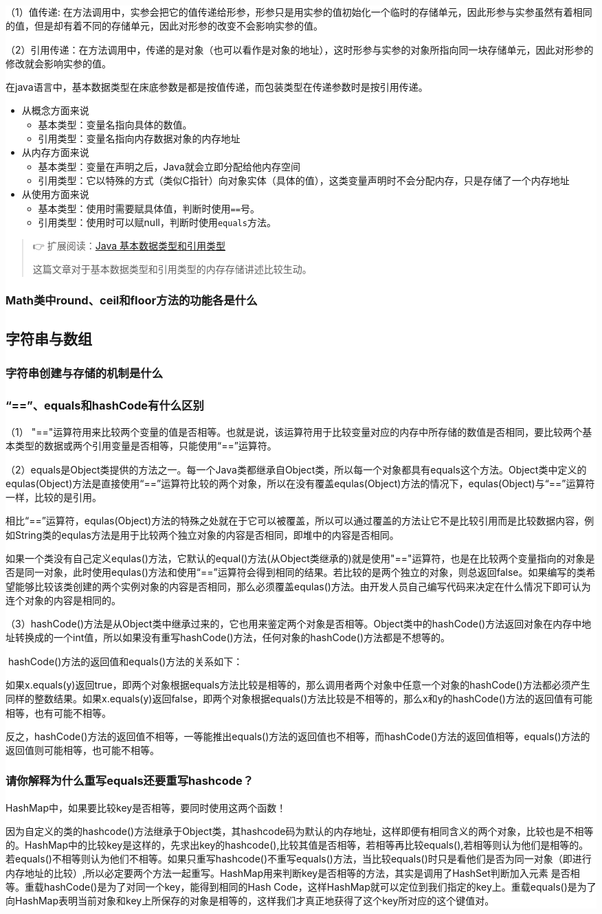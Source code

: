 （1）值传递:  在方法调用中，实参会把它的值传递给形参，形参只是用实参的值初始化一个临时的存储单元，因此形参与实参虽然有着相同的值，但是却有着不同的存储单元，因此对形参的改变不会影响实参的值。

（2）引用传递：在方法调用中，传递的是对象（也可以看作是对象的地址），这时形参与实参的对象所指向同一块存储单元，因此对形参的修改就会影响实参的值。

在java语言中，基本数据类型在床底参数是都是按值传递，而包装类型在传递参数时是按引用传递。

- 从概念方面来说
  - 基本类型：变量名指向具体的数值。
  - 引用类型：变量名指向内存数据对象的内存地址
- 从内存方面来说
  - 基本类型：变量在声明之后，Java就会立即分配给他内存空间
  - 引用类型：它以特殊的方式（类似C指针）向对象实体（具体的值），这类变量声明时不会分配内存，只是存储了一个内存地址
- 从使用方面来说
  - 基本类型：使用时需要赋具体值，判断时使用`==`号。
  - 引用类型：使用时可以赋null，判断时使用`equals`方法。



> :point_right: 扩展阅读：[Java 基本数据类型和引用类型](https://juejin.im/post/59cd71835188255d3448faf6)
>
> 这篇文章对于基本数据类型和引用类型的内存存储讲述比较生动。

### Math类中round、ceil和floor方法的功能各是什么

## 字符串与数组

### 字符串创建与存储的机制是什么

### “==”、equals和hashCode有什么区别

（1） "=="运算符用来比较两个变量的值是否相等。也就是说，该运算符用于比较变量对应的内存中所存储的数值是否相同，要比较两个基本类型的数据或两个引用变量是否相等，只能使用“==”运算符。

（2）equals是Object类提供的方法之一。每一个Java类都继承自Object类，所以每一个对象都具有equals这个方法。Object类中定义的equlas(Object)方法是直接使用“==”运算符比较的两个对象，所以在没有覆盖equlas(Object)方法的情况下，equlas(Object)与“==”运算符一样，比较的是引用。

​      相比“==”运算符，equlas(Object)方法的特殊之处就在于它可以被覆盖，所以可以通过覆盖的方法让它不是比较引用而是比较数据内容，例如String类的equlas方法是用于比较两个独立对象的内容是否相同，即堆中的内容是否相同。

​      如果一个类没有自己定义equlas()方法，它默认的equal()方法(从Object类继承的)就是使用"=="运算符，也是在比较两个变量指向的对象是否是同一对象，此时使用equlas()方法和使用“==”运算符会得到相同的结果。若比较的是两个独立的对象，则总返回false。如果编写的类希望能够比较该类创建的两个实例对象的内容是否相同，那么必须覆盖equlas()方法。由开发人员自己编写代码来决定在什么情况下即可认为连个对象的内容是相同的。

（3）hashCode()方法是从Object类中继承过来的，它也用来鉴定两个对象是否相等。Object类中的hashCode()方法返回对象在内存中地址转换成的一个int值，所以如果没有重写hashCode()方法，任何对象的hashCode()方法都是不想等的。

​    hashCode()方法的返回值和equals()方法的关系如下：

​    如果x.equals(y)返回true，即两个对象根据equals方法比较是相等的，那么调用者两个对象中任意一个对象的hashCode()方法都必须产生同样的整数结果。如果x.equals(y)返回false，即两个对象根据equals()方法比较是不相等的，那么x和y的hashCode()方法的返回值有可能相等，也有可能不相等。

   反之，hashCode()方法的返回值不相等，一等能推出equals()方法的返回值也不相等，而hashCode()方法的返回值相等，equals()方法的返回值则可能相等，也可能不相等。

### 请你解释为什么重写equals还要重写hashcode？

HashMap中，如果要比较key是否相等，要同时使用这两个函数！

因为自定义的类的hashcode()方法继承于Object类，其hashcode码为默认的内存地址，这样即便有相同含义的两个对象，比较也是不相等的。HashMap中的比较key是这样的，先求出key的hashcode(),比较其值是否相等，若相等再比较equals(),若相等则认为他们是相等的。若equals()不相等则认为他们不相等。如果只重写hashcode()不重写equals()方法，当比较equals()时只是看他们是否为同一对象（即进行内存地址的比较）,所以必定要两个方法一起重写。HashMap用来判断key是否相等的方法，其实是调用了HashSet判断加入元素 是否相等。重载hashCode()是为了对同一个key，能得到相同的Hash Code，这样HashMap就可以定位到我们指定的key上。重载equals()是为了向HashMap表明当前对象和key上所保存的对象是相等的，这样我们才真正地获得了这个key所对应的这个键值对。
